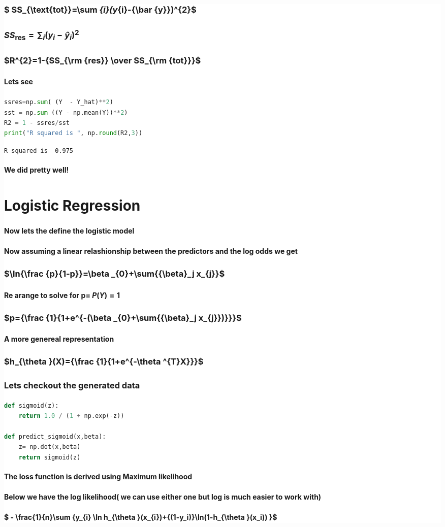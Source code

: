 ### $ SS_{\text{tot}}=\sum _{i}(y_{i}-{\bar {y}})^{2}$
### $SS_{\text{res}}=\sum _{i}(y_{i}-\widehat{y}_i)^{2}$
### $R^{2}=1-{SS_{\rm {res}} \over SS_{\rm {tot}}}$
#### Lets see


```python
ssres=np.sum( (Y  - Y_hat)**2)
sst = np.sum ((Y - np.mean(Y))**2)
R2 = 1 - ssres/sst
print("R squared is ", np.round(R2,3)) 
```

    R squared is  0.975
    

#### We did pretty well!


# Logistic Regression

#### Now lets the define the logistic model 
#### Now assuming a linear relashionship between the predictors and the log odds we get
### $\ln{\frac {p}{1-p}}=\beta _{0}+\sum{{\beta}_j x_{j}}$

#### Re arange to solve for p= $P(Y) = 1$
### $p={\frac {1}{1+e^{-(\beta _{0}+\sum{{\beta}_j x_{j}})}}}$

#### A more genereal representation 
### $h_{\theta }(X)={\frac {1}{1+e^{-\theta ^{T}X}}}$

### Lets checkout the generated data


```python
def sigmoid(z):
    return 1.0 / (1 + np.exp(-z))

def predict_sigmoid(x,beta):
    z= np.dot(x,beta)
    return sigmoid(z)
```

#### The loss function is derived using Maximum likelihood 
#### Below we have the log likelihood( we can use either one but log is much easier to work with)
#### $ - \frac{1}{n}\sum {y_{i} \ln h_{\theta }(x_{i})+{(1-y_i)}\ln(1-h_{\theta }(x_i)) }$
